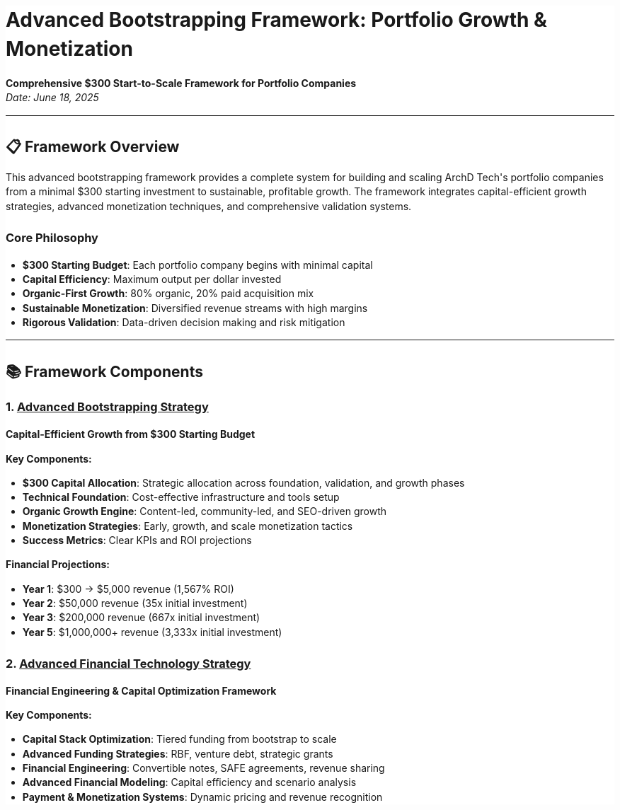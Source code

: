 # Advanced Bootstrapping Framework: Portfolio Growth & Monetization

**Comprehensive $300 Start-to-Scale Framework for Portfolio Companies**  
*Date: June 18, 2025*

---

## 📋 **Framework Overview**

This advanced bootstrapping framework provides a complete system for building and scaling ArchD Tech's portfolio companies from a minimal $300 starting investment to sustainable, profitable growth. The framework integrates capital-efficient growth strategies, advanced monetization techniques, and comprehensive validation systems.

### **Core Philosophy**
- **$300 Starting Budget**: Each portfolio company begins with minimal capital
- **Capital Efficiency**: Maximum output per dollar invested
- **Organic-First Growth**: 80% organic, 20% paid acquisition mix
- **Sustainable Monetization**: Diversified revenue streams with high margins
- **Rigorous Validation**: Data-driven decision making and risk mitigation

---

## 📚 **Framework Components**

### **1. [Advanced Bootstrapping Strategy](./01-advanced-bootstrapping-strategy.md)**
**Capital-Efficient Growth from $300 Starting Budget**

**Key Components:**
- **$300 Capital Allocation**: Strategic allocation across foundation, validation, and growth phases
- **Technical Foundation**: Cost-effective infrastructure and tools setup
- **Organic Growth Engine**: Content-led, community-led, and SEO-driven growth
- **Monetization Strategies**: Early, growth, and scale monetization tactics
- **Success Metrics**: Clear KPIs and ROI projections

**Financial Projections:**
- **Year 1**: $300 → $5,000 revenue (1,567% ROI)
- **Year 2**: $50,000 revenue (35x initial investment)
- **Year 3**: $200,000 revenue (667x initial investment)
- **Year 5**: $1,000,000+ revenue (3,333x initial investment)

### **2. [Advanced Financial Technology Strategy](./02-advanced-financial-tech-strategy.md)**
**Financial Engineering & Capital Optimization Framework**

**Key Components:**
- **Capital Stack Optimization**: Tiered funding from bootstrap to scale
- **Advanced Funding Strategies**: RBF, venture debt, strategic grants
- **Financial Engineering**: Convertible notes, SAFE agreements, revenue sharing
- **Advanced Financial Modeling**: Capital efficiency and scenario analysis
- **Payment & Monetization Systems**: Dynamic pricing and revenue recognition

